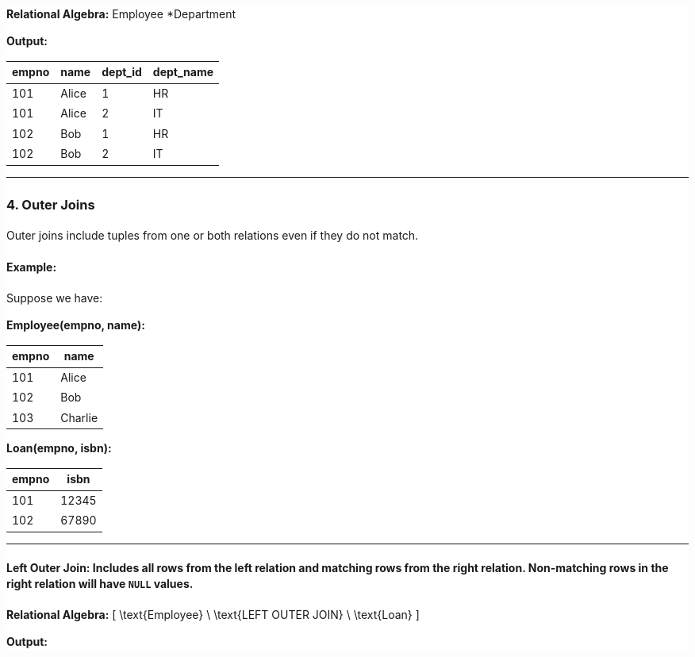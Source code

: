 **Relational Algebra:**
Employee *Department


**Output:**

| empno | name    | dept_id | dept_name |
|-------|---------|---------|-----------|
| 101   | Alice   | 1       | HR        |
| 101   | Alice   | 2       | IT        |
| 102   | Bob     | 1       | HR        |
| 102   | Bob     | 2       | IT        |

---

### 4. **Outer Joins**

Outer joins include tuples from one or both relations even if they do not match.

#### Example:
Suppose we have:

**Employee(empno, name):**

| empno | name    |
|-------|---------|
| 101   | Alice   |
| 102   | Bob     |
| 103   | Charlie |

**Loan(empno, isbn):**

| empno | isbn    |
|-------|---------|
| 101   | 12345   |
| 102   | 67890   |

---

#### **Left Outer Join**: Includes all rows from the left relation and matching rows from the right relation. Non-matching rows in the right relation will have `NULL` values.

**Relational Algebra:**
\[
\text{Employee} \ \text{LEFT OUTER JOIN} \ \text{Loan}
\]

**Output:**
